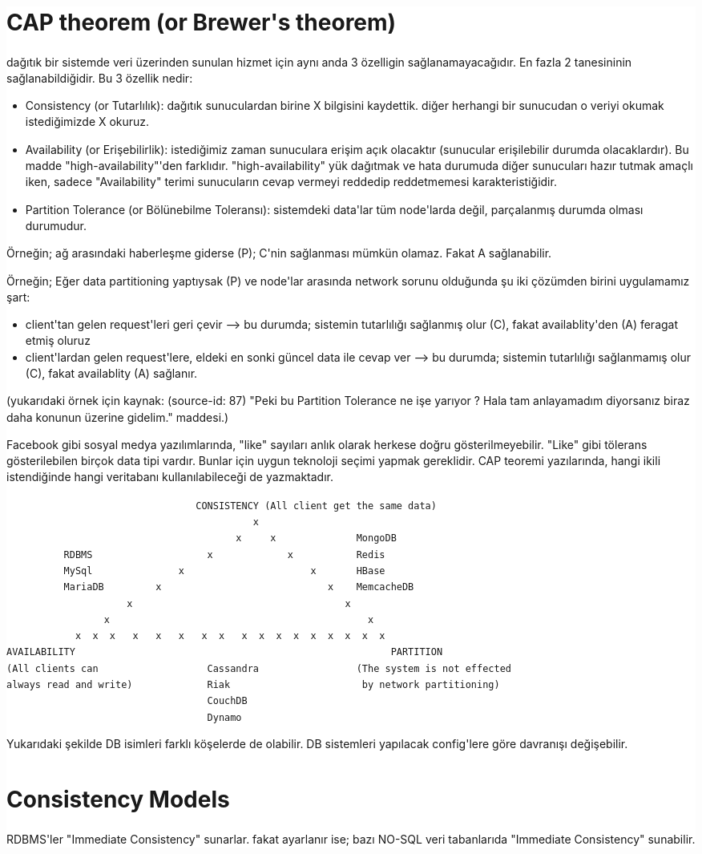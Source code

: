 # CAP theorem (or Brewer's theorem)
dağıtık bir sistemde veri üzerinden sunulan hizmet için aynı anda 3 özelligin sağlanamayacağıdır. En fazla 2 tanesininin sağlanabildiğidir. Bu 3 özellik nedir:

- Consistency (or Tutarlılık): dağıtık sunuculardan birine X bilgisini kaydettik. diğer herhangi bir sunucudan o veriyi okumak istediğimizde X okuruz.

- Availability (or Erişebilirlik): istediğimiz zaman sunuculara erişim açık olacaktır (sunucular erişilebilir durumda olacaklardır). Bu madde "high-availability"'den farklıdır. "high-availability" yük dağıtmak ve hata durumuda diğer sunucuları hazır tutmak amaçlı iken, sadece "Availability" terimi sunucuların cevap vermeyi reddedip reddetmemesi karakteristiğidir.

- Partition Tolerance (or Bölünebilme Toleransı): sistemdeki data'lar tüm node'larda değil, parçalanmış durumda olması durumudur.

Örneğin; ağ arasındaki haberleşme giderse (P); C'nin sağlanması mümkün olamaz. Fakat A sağlanabilir.

Örneğin; Eğer data partitioning yaptıysak (P) ve node'lar arasında network sorunu olduğunda şu iki çözümden birini uygulamamız şart:
- client'tan gelen request'leri geri çevir --> bu durumda; sistemin tutarlılığı sağlanmış olur (C), fakat availablity'den (A) feragat etmiş oluruz
- client'lardan gelen request'lere, eldeki en sonki güncel data ile cevap ver --> bu durumda; sistemin tutarlılığı sağlanmamış olur (C), fakat availablity (A) sağlanır.

(yukarıdaki örnek için kaynak: (source-id: 87) "Peki bu Partition Tolerance ne işe yarıyor ? Hala tam anlayamadım diyorsanız biraz daha konunun üzerine gidelim." maddesi.)

Facebook gibi sosyal medya yazılımlarında, "like" sayıları anlık olarak herkese doğru gösterilmeyebilir. "Like" gibi tölerans gösterilebilen birçok data tipi vardır. Bunlar için uygun teknoloji seçimi yapmak gereklidir. CAP teoremi yazılarında, hangi ikili istendiğinde hangi veritabanı kullanılabileceği de yazmaktadır.

```
                                 CONSISTENCY (All client get the same data)
                                           x
                                        x     x              MongoDB
          RDBMS                    x             x           Redis
          MySql               x                      x       HBase
          MariaDB         x                             x    MemcacheDB
                     x                                     x
                 x                                             x
            x  x  x   x   x   x   x  x   x  x  x  x  x  x  x  x  x 
AVAILABILITY                                                       PARTITION
(All clients can                   Cassandra                 (The system is not effected
always read and write)             Riak                       by network partitioning)
                                   CouchDB
                                   Dynamo
```

Yukarıdaki şekilde DB isimleri farklı köşelerde de olabilir. DB sistemleri yapılacak config'lere göre davranışı değişebilir.

# Consistency Models
RDBMS'ler "Immediate Consistency" sunarlar. fakat ayarlanır ise; bazı NO-SQL veri tabanlarıda "Immediate Consistency" sunabilir.
